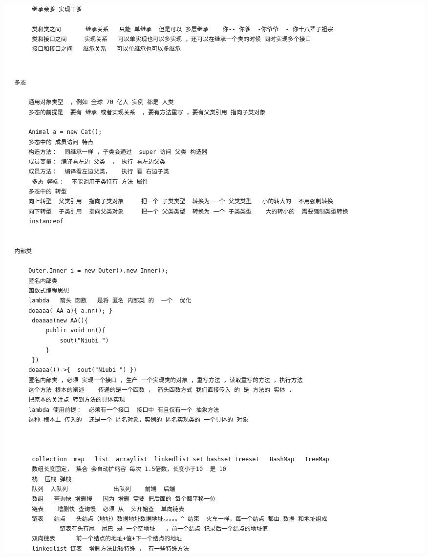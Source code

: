             继承亲爹 实现干爹  
    
            类和类之间       继承关系   只能 单继承  但是可以 多层继承    你-- 你爹  -你爷爷  - 你十八辈子祖宗
            类和接口之间     实现关系   可以单实现也可以多实现 ，还可以在继承一个类的时候 同时实现多个接口
            接口和接口之间   继承关系   可以单继承也可以多继承            


​           
       
       多态
       
           通用对象类型  ，例如 全球 70 亿人 实例 都是 人类 
           多态的前提是  要有 继承 或者实现关系  ，要有方法重写 ，要有父类引用 指向子类对象
    
           Animal a = new Cat();
           多态中的 成员访问 特点
           构造方法：  同继承一样 ，子类会通过  super 访问 父类 构造器
           成员变量： 编译看左边 父类  ， 执行 看左边父类
           成员方法：  编译看左边父类，   执行 看 右边子类
            多态 弊端：  不能调用子类特有 方法 属性
           多态中的 转型
           向上转型  父类引用  指向子类对象     把一个 子类类型  转换为 一个 父类类型   小的转大的  不用强制转换
           向下转型  子类引用  指向父类对象     把一个 父类类型  转换为 一个 子类类型    大的转小的  需要强制类型转换
           instanceof  
           
       
       内部类
       
           Outer.Inner i = new Outer().new Inner();
           匿名内部类
           函数式编程思想
           lambda   箭头 函数   是将 匿名 内部类 的  一个  优化 
           doaaaa( AA a){ a.nn(); }
            doaaaa(new AA(){
                public void nn(){
                    sout("Niubi ")
                }
            })
           doaaaa(()->{  sout("Niubi ") })
           匿名内部类 ，必须 实现一个接口 ，生产 一个实现类的对象 ，重写方法 ，读取重写的方法 ，执行方法  
           这个方法 根本的阐述    传递的是一个函数 ， 箭头函数方式 我们直接传入 的 是 方法的 实体 ，
           把原本的关注点 转到方法的具体实现
           lambda 使用前提：  必须有一个接口  接口中 有且仅有一个 抽象方法 
           这种 根本上 传入的  还是一个 匿名对象，实例的 匿名实现类的 一个具体的 对象
        
        
       
            collection  map   list  arraylist  linkedlist set hashset treeset   HashMap   TreeMap
            数组长度固定， 集合 会自动扩缩容 每次 1.5倍数，长度小于10  是 10
            栈  压栈 弹栈
            队列  入队列             出队列    前端  后端   
            数组   查询快 增删慢   因为 增删 需要 把后面的 每个都平移一位 
            链表    增删快 查询慢  必须 从  头开始查  单向链表
            链表   结点   头结点（地址）数据地址数据地址。。。。。^ 结束  火车一样，每一个结点 都由 数据 和地址组成  
                    链表有头有尾  尾巴 是 一个空地址   ，前一个结点 记录后一个结点的地址值
            双向链表      前一个结点的地址+值+下一个结点的地址   
            linkedlist 链表  增删方法比较特殊 ， 有一些特殊方法 
    